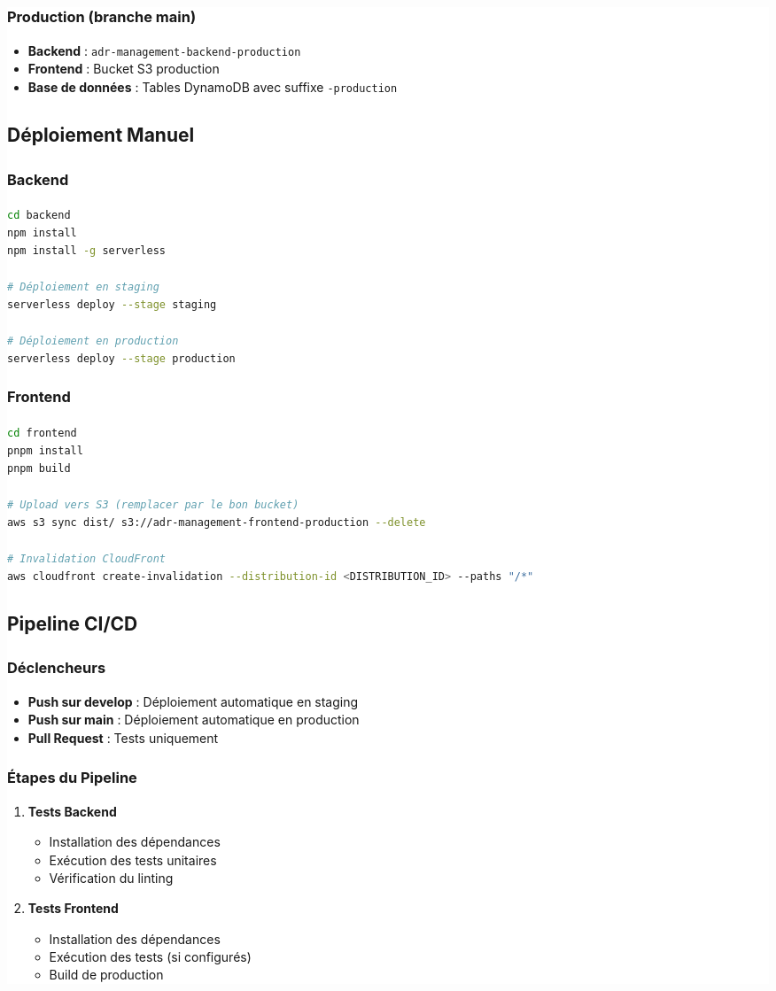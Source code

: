 ### Production (branche main)
- **Backend** : `adr-management-backend-production`
- **Frontend** : Bucket S3 production
- **Base de données** : Tables DynamoDB avec suffixe `-production`

## Déploiement Manuel

### Backend

```bash
cd backend
npm install
npm install -g serverless

# Déploiement en staging
serverless deploy --stage staging

# Déploiement en production
serverless deploy --stage production
```

### Frontend

```bash
cd frontend
pnpm install
pnpm build

# Upload vers S3 (remplacer par le bon bucket)
aws s3 sync dist/ s3://adr-management-frontend-production --delete

# Invalidation CloudFront
aws cloudfront create-invalidation --distribution-id <DISTRIBUTION_ID> --paths "/*"
```

## Pipeline CI/CD

### Déclencheurs
- **Push sur develop** : Déploiement automatique en staging
- **Push sur main** : Déploiement automatique en production
- **Pull Request** : Tests uniquement

### Étapes du Pipeline

1. **Tests Backend**
   - Installation des dépendances
   - Exécution des tests unitaires
   - Vérification du linting

2. **Tests Frontend**
   - Installation des dépendances
   - Exécution des tests (si configurés)
   - Build de production
